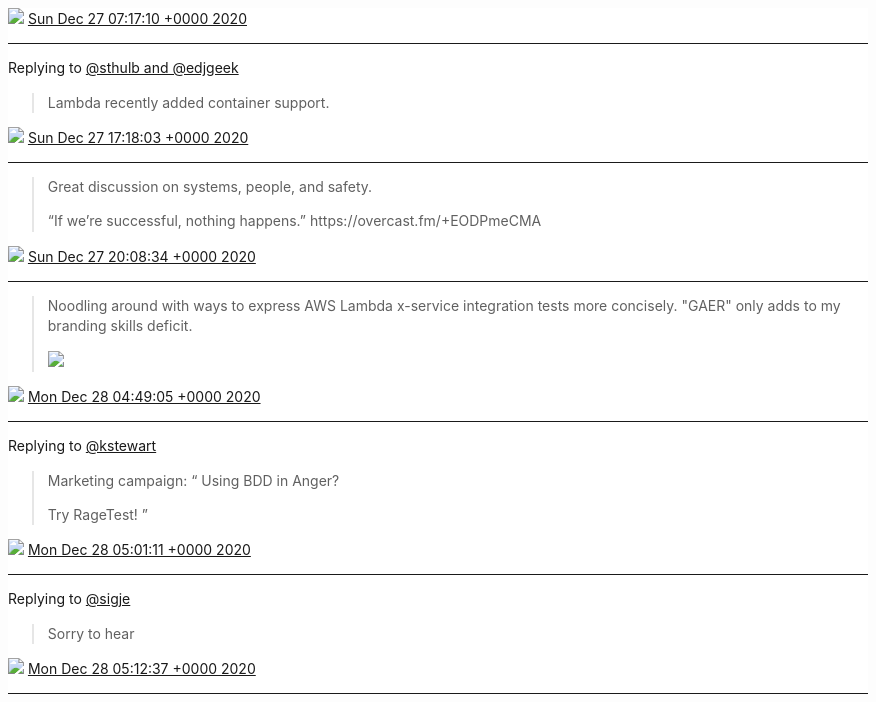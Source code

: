 <img src="./media/tweet.ico" width="12" /> [Sun Dec 27 07:17:10 +0000 2020](https://twitter.com/mweagle/status/1343093550393643010)

----

Replying to [@sthulb and @edjgeek](https://twitter.com/sthulb/status/1343229120705159168)

> Lambda recently added container support\.
>
> <video controls><source src="/twitter/archive/media/1343244766222270464-EqQp_kEVgAE4_8O.mp4">Your browser does not support the video tag.</video>

<img src="./media/tweet.ico" width="12" /> [Sun Dec 27 17:18:03 +0000 2020](https://twitter.com/mweagle/status/1343244766222270464)

----

> Great discussion on systems, people, and safety\.
>
> “If we’re successful, nothing happens\.” https://overcast\.fm/\+EODPmeCMA

<img src="./media/tweet.ico" width="12" /> [Sun Dec 27 20:08:34 +0000 2020](https://twitter.com/mweagle/status/1343287678943469570)

----

> Noodling around with ways to express AWS Lambda x\-service integration tests more concisely\.  "GAER" only adds to my branding skills deficit\.
>
> ![](/twitter/archive/media/1343418670169485312-EqTHvQ0VEAAc7Jn.jpg)

<img src="./media/tweet.ico" width="12" /> [Mon Dec 28 04:49:05 +0000 2020](https://twitter.com/mweagle/status/1343418670169485312)

----

Replying to [@kstewart](https://twitter.com/kstewart/status/1343419323075842049)

> Marketing campaign:
> “
> Using BDD in Anger?
>
> Try RageTest\!
> ”
>
> <video controls><source src="/twitter/archive/media/1343421715641069569-EqTK7X8UcAYmuJ1.mp4">Your browser does not support the video tag.</video>

<img src="./media/tweet.ico" width="12" /> [Mon Dec 28 05:01:11 +0000 2020](https://twitter.com/mweagle/status/1343421715641069569)

----

Replying to [@sigje](https://twitter.com/sigje/status/1343419519935508480)

> Sorry to hear

<img src="./media/tweet.ico" width="12" /> [Mon Dec 28 05:12:37 +0000 2020](https://twitter.com/mweagle/status/1343424594418384897)

----
